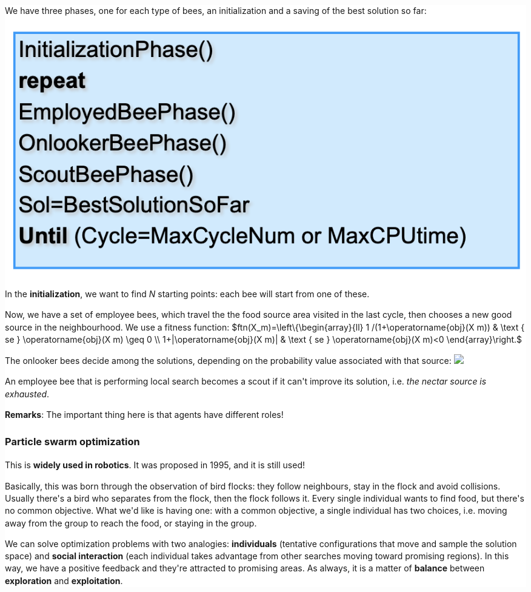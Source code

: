 We have three phases, one for each type of bees, an initialization and a saving of the best solution so far:

![Honey bee-colony algorithm](./res/bee-colony.png)

In the **initialization**, we want to find $N$ starting points: each bee will start from one of these.

Now, we have a set of employee bees, which travel the the food source area visited in the last cycle, then chooses a new good source in the neighbourhood. We use a fitness function: $ftn(X_m)=\left\{\begin{array}{ll}
1 /(1+\operatorname{obj}(X m)) & \text { se } \operatorname{obj}(X m) \geq 0 \\
1+|\operatorname{obj}(X m)| & \text { se } \operatorname{obj}(X m)<0
\end{array}\right.$ 

The onlooker bees decide among the solutions, depending on the probability value associated with that source: <img src="https://cdn.mathpix.com/snip/images/a0U5LiLnpl4SGakpDMzvwaeIN9JqPnOnxJ0f_1K1A8A.original.fullsize.png" /> 

An employee bee that is performing local search becomes a scout if it can't improve its solution, i.e. *the nectar source is exhausted*.

**Remarks**: The important thing here is that agents have different roles!

### Particle swarm optimization

This is **widely used in robotics**. It was proposed in 1995, and it is still used!

Basically, this was born through the observation of bird flocks: they follow neighbours, stay in the flock and avoid collisions. Usually there's a bird who separates from the flock, then the flock follows it. Every single individual wants to find food, but there's no common objective. What we'd like is having one: with a common objective, a single individual has two choices, i.e. moving away from the group to reach the food, or staying in the group.

We can solve optimization problems with two analogies: **individuals** (tentative configurations that move and sample the solution space) and **social interaction** (each individual takes advantage from other searches moving toward promising regions). In this way, we have a positive feedback and they're attracted to promising areas. As always, it is a matter of **balance** between **exploration** and **exploitation**.
